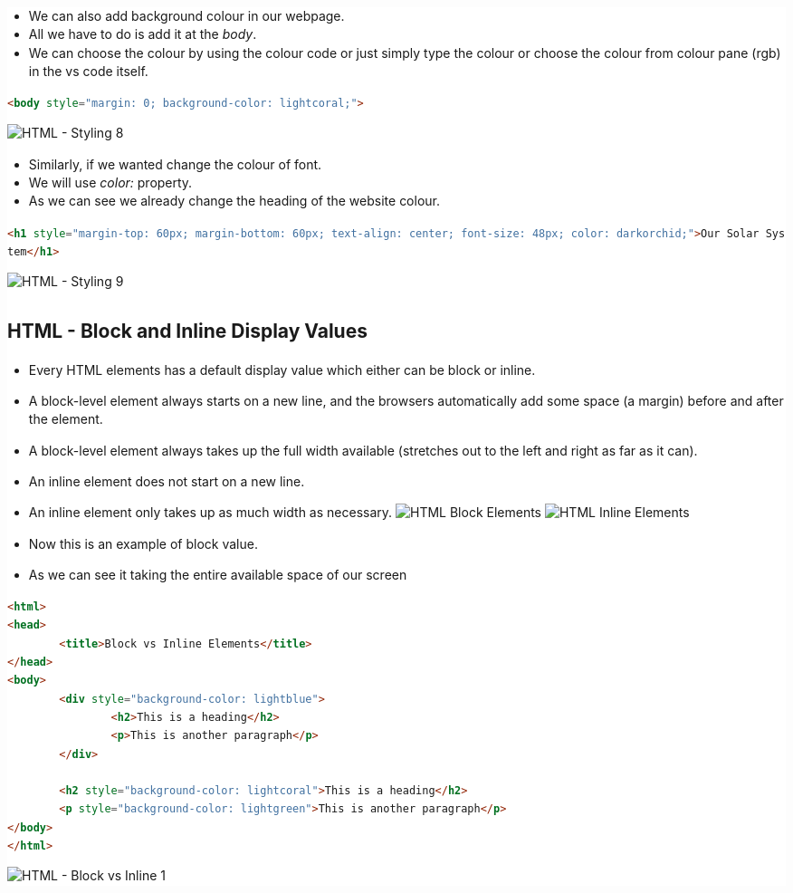 - We can also add background colour in our webpage.
- All we have to do is add it at the _body_.
- We can choose the colour by using the colour code or just simply type the colour or choose the colour from colour pane (rgb) in the vs code itself.
```html
<body style="margin: 0; background-color: lightcoral;">
```
![HTML - Styling 8](https://github.com/IdzhansKhairi/Programming_Notes/blob/main/HTML_Language/Media/Notes%20Pic/HTML%20Styling%208.png)

- Similarly, if we wanted change the colour of font.
- We will use _color:_ property.
- As we can see we already change the heading of the website colour.
```html
<h1 style="margin-top: 60px; margin-bottom: 60px; text-align: center; font-size: 48px; color: darkorchid;">Our Solar System</h1>
```
![HTML - Styling 9](https://github.com/IdzhansKhairi/Programming_Notes/blob/main/HTML_Language/Media/Notes%20Pic/HTML%20Styling%209.png)


## HTML - Block and Inline Display Values
- Every HTML elements has a default display value which either can be block or inline.
- A block-level element always starts on a new line, and the browsers automatically add some space (a margin) before and after the element.
- A block-level element always takes up the full width available (stretches out to the left and right as far as it can).
- An inline element does not start on a new line.
- An inline element only takes up as much width as necessary.
![HTML Block Elements](https://github.com/IdzhansKhairi/Programming_Notes/blob/main/HTML_Language/Media/Notes%20Pic/HTML%20-%20Elements%20(Blocks).png)
![HTML Inline Elements](https://github.com/IdzhansKhairi/Programming_Notes/blob/main/HTML_Language/Media/Notes%20Pic/HTML%20-%20Elements%20(Inline).png)

- Now this is an example of block value.
- As we can see it taking the entire available space of our screen
```html
<html>
<head>
        <title>Block vs Inline Elements</title>
</head>
<body>
        <div style="background-color: lightblue">
                <h2>This is a heading</h2>
                <p>This is another paragraph</p>
        </div>

        <h2 style="background-color: lightcoral">This is a heading</h2>
        <p style="background-color: lightgreen">This is another paragraph</p>
</body>
</html>
```
![HTML - Block vs Inline 1](https://github.com/IdzhansKhairi/Programming_Notes/blob/main/HTML_Language/Media/Notes%20Pic/HTML%20Block%20vs%20Inline%201.png)
